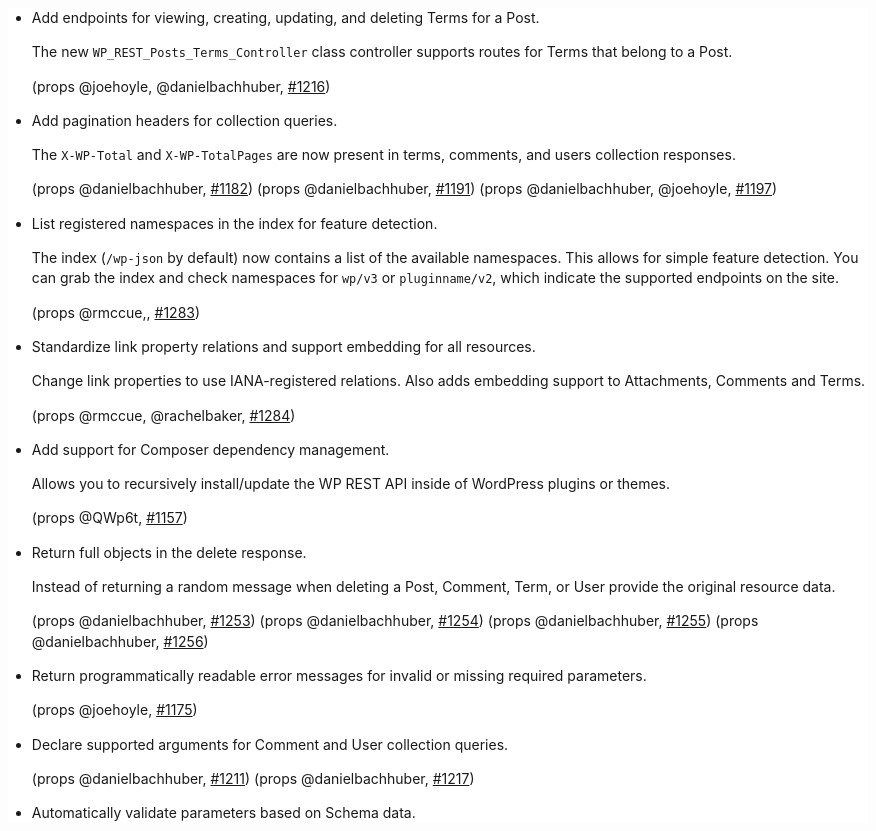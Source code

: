 - Add endpoints for viewing, creating, updating, and deleting Terms for a Post.

  The new `WP_REST_Posts_Terms_Controller` class controller supports routes for
  Terms that belong to a Post.

  (props @joehoyle, @danielbachhuber, [#1216][gh-1216])

- Add pagination headers for collection queries.

  The `X-WP-Total` and `X-WP-TotalPages` are now present in terms, comments,
  and users collection responses.

  (props @danielbachhuber, [#1182][gh-1182])
  (props @danielbachhuber, [#1191][gh-1191])
  (props @danielbachhuber, @joehoyle, [#1197][gh-1197])

- List registered namespaces in the index for feature detection.

  The index (`/wp-json` by default) now contains a list of the available
  namespaces. This allows for simple feature detection. You can grab the index
  and check namespaces for `wp/v3` or `pluginname/v2`, which indicate the
  supported endpoints on the site.

  (props @rmccue,, [#1283][gh-1283])

- Standardize link property relations and support embedding for all resources.

  Change link properties to use IANA-registered relations.  Also adds embedding
  support to Attachments, Comments and Terms.

  (props @rmccue, @rachelbaker, [#1284][gh-1284])

- Add support for Composer dependency management.

  Allows you to recursively install/update the WP REST API inside of WordPress
  plugins or themes.

  (props @QWp6t, [#1157][gh-1157])

- Return full objects in the delete response.

  Instead of returning a random message when deleting a Post, Comment, Term, or
  User provide the original resource data.

  (props @danielbachhuber, [#1253][gh-1253])
  (props @danielbachhuber, [#1254][gh-1254])
  (props @danielbachhuber, [#1255][gh-1255])
  (props @danielbachhuber, [#1256][gh-1256])

- Return programmatically readable error messages for invalid or missing
  required parameters.

  (props @joehoyle, [#1175][gh-1175])

- Declare supported arguments for Comment and User collection queries.

  (props @danielbachhuber, [#1211][gh-1211])
  (props @danielbachhuber, [#1217][gh-1217])

- Automatically validate parameters based on Schema data.


[gh-1612]: https://github.com/WP-API/WP-API/issues/1612
[gh-1880]: https://github.com/WP-API/WP-API/issues/1880
[gh-2384]: https://github.com/WP-API/WP-API/issues/2384
[gh-2416]: https://github.com/WP-API/WP-API/issues/2416
[gh-2423]: https://github.com/WP-API/WP-API/issues/2423
[gh-2424]: https://github.com/WP-API/WP-API/issues/2424
[gh-2426]: https://github.com/WP-API/WP-API/issues/2426
[gh-2428]: https://github.com/WP-API/WP-API/issues/2428
[gh-2429]: https://github.com/WP-API/WP-API/issues/2429
[gh-2435]: https://github.com/WP-API/WP-API/issues/2435
[gh-2436]: https://github.com/WP-API/WP-API/issues/2436
[gh-2438]: https://github.com/WP-API/WP-API/issues/2438
[gh-2439]: https://github.com/WP-API/WP-API/issues/2439
[gh-2440]: https://github.com/WP-API/WP-API/issues/2440
[gh-2441]: https://github.com/WP-API/WP-API/issues/2441
[gh-2461]: https://github.com/WP-API/WP-API/issues/2461
[gh-2463]: https://github.com/WP-API/WP-API/issues/2463
[gh-2470]: https://github.com/WP-API/WP-API/issues/2470
[gh-2478]: https://github.com/WP-API/WP-API/issues/2478
[gh-2479]: https://github.com/WP-API/WP-API/issues/2479
[gh-2500]: https://github.com/WP-API/WP-API/issues/2500
[gh-2534]: https://github.com/WP-API/WP-API/issues/2534
[gh-2535]: https://github.com/WP-API/WP-API/issues/2535
[gh-2553]: https://github.com/WP-API/WP-API/issues/2553
[gh-2556]: https://github.com/WP-API/WP-API/issues/2556
[gh-2579]: https://github.com/WP-API/WP-API/issues/2579
[gh-2582]: https://github.com/WP-API/WP-API/issues/2582
[gh-2587]: https://github.com/WP-API/WP-API/issues/2587
[gh-2616]: https://github.com/WP-API/WP-API/issues/2616
[gh-2617]: https://github.com/WP-API/WP-API/issues/2617
[gh-2628]: https://github.com/WP-API/WP-API/issues/2628
[gh-2641]: https://github.com/WP-API/WP-API/issues/2641
[gh-2645]: https://github.com/WP-API/WP-API/issues/2645
[gh-2656]: https://github.com/WP-API/WP-API/issues/2656
[gh-2662]: https://github.com/WP-API/WP-API/issues/2662
[gh-2665]: https://github.com/WP-API/WP-API/issues/2665
[gh-2684]: https://github.com/WP-API/WP-API/issues/2684
[gh-2693]: https://github.com/WP-API/WP-API/issues/2693
[gh-2697]: https://github.com/WP-API/WP-API/issues/2697
[gh-2699]: https://github.com/WP-API/WP-API/issues/2699
[gh-2702]: https://github.com/WP-API/WP-API/issues/2702
[gh-2704]: https://github.com/WP-API/WP-API/issues/2704
[gh-2708]: https://github.com/WP-API/WP-API/issues/2708
[gh-2716]: https://github.com/WP-API/WP-API/issues/2716
[gh-2718]: https://github.com/WP-API/WP-API/issues/2718
[gh-2720]: https://github.com/WP-API/WP-API/issues/2720
[gh-2721]: https://github.com/WP-API/WP-API/issues/2721
[gh-2722]: https://github.com/WP-API/WP-API/issues/2722
[gh-2723]: https://github.com/WP-API/WP-API/issues/2723
[gh-2724]: https://github.com/WP-API/WP-API/issues/2724
[gh-2725]: https://github.com/WP-API/WP-API/issues/2725
[gh-2728]: https://github.com/WP-API/WP-API/issues/2728
[gh-2730]: https://github.com/WP-API/WP-API/issues/2730
[gh-2731]: https://github.com/WP-API/WP-API/issues/2731
[gh-2735]: https://github.com/WP-API/WP-API/issues/2735
[gh-2744]: https://github.com/WP-API/WP-API/issues/2744
[gh-2746]: https://github.com/WP-API/WP-API/issues/2746
[gh-839]: https://github.com/WP-API/WP-API/issues/839
[gh-865]: https://github.com/WP-API/WP-API/issues/865
[gh-1222]: https://github.com/WP-API/WP-API/issues/1222
[gh-1305]: https://github.com/WP-API/WP-API/issues/1305
[gh-1310]: https://github.com/WP-API/WP-API/issues/1310
[gh-1320]: https://github.com/WP-API/WP-API/issues/1320
[gh-1328]: https://github.com/WP-API/WP-API/issues/1328
[gh-1354]: https://github.com/WP-API/WP-API/issues/1354
[gh-1355]: https://github.com/WP-API/WP-API/issues/1355
[gh-1372]: https://github.com/WP-API/WP-API/issues/1372
[gh-1374]: https://github.com/WP-API/WP-API/issues/1374
[gh-1383]: https://github.com/WP-API/WP-API/issues/1383
[gh-1397]: https://github.com/WP-API/WP-API/issues/1397
[gh-1398]: https://github.com/WP-API/WP-API/issues/1398
[gh-1399]: https://github.com/WP-API/WP-API/issues/1399
[gh-1400]: https://github.com/WP-API/WP-API/issues/1400
[gh-1402]: https://github.com/WP-API/WP-API/issues/1402
[gh-1411]: https://github.com/WP-API/WP-API/issues/1411
[gh-1412]: https://github.com/WP-API/WP-API/issues/1412
[gh-1413]: https://github.com/WP-API/WP-API/issues/1413
[gh-1415]: https://github.com/WP-API/WP-API/issues/1415
[gh-1417]: https://github.com/WP-API/WP-API/issues/1417
[gh-1420]: https://github.com/WP-API/WP-API/issues/1420
[gh-1422]: https://github.com/WP-API/WP-API/issues/1422
[gh-1424]: https://github.com/WP-API/WP-API/issues/1424
[gh-1426]: https://github.com/WP-API/WP-API/issues/1426
[gh-1427]: https://github.com/WP-API/WP-API/issues/1427
[gh-1430]: https://github.com/WP-API/WP-API/issues/1430
[gh-1432]: https://github.com/WP-API/WP-API/issues/1432
[gh-1433]: https://github.com/WP-API/WP-API/issues/1433
[gh-1435]: https://github.com/WP-API/WP-API/issues/1435
[gh-1441]: https://github.com/WP-API/WP-API/issues/1441
[gh-1442]: https://github.com/WP-API/WP-API/issues/1442
[gh-1447]: https://github.com/WP-API/WP-API/issues/1447
[gh-1449]: https://github.com/WP-API/WP-API/issues/1449
[gh-1455]: https://github.com/WP-API/WP-API/issues/1455
[gh-1455]: https://github.com/WP-API/WP-API/issues/1455
[gh-1457]: https://github.com/WP-API/WP-API/issues/1457
[gh-1459]: https://github.com/WP-API/WP-API/issues/1459
[gh-1462]: https://github.com/WP-API/WP-API/issues/1462
[gh-1464]: https://github.com/WP-API/WP-API/issues/1464
[gh-1465]: https://github.com/WP-API/WP-API/issues/1465
[gh-1466]: https://github.com/WP-API/WP-API/issues/1466
[gh-1467]: https://github.com/WP-API/WP-API/issues/1467
[gh-1472]: https://github.com/WP-API/WP-API/issues/1472
  [gh-1245]: https://github.com/WP-API/WP-API/issues/1245
  [gh-1314]: https://github.com/WP-API/WP-API/issues/1314
  [gh-1317]: https://github.com/WP-API/WP-API/issues/1317
  [gh-1318]: https://github.com/WP-API/WP-API/issues/1318
  [gh-1324]: https://github.com/WP-API/WP-API/issues/1324
  [gh-1326]: https://github.com/WP-API/WP-API/issues/1326
  [gh-1327]: https://github.com/WP-API/WP-API/issues/1327
  [gh-1331]: https://github.com/WP-API/WP-API/issues/1331
  [gh-1332]: https://github.com/WP-API/WP-API/issues/1332
  [gh-1333]: https://github.com/WP-API/WP-API/issues/1333
  [gh-1345]: https://github.com/WP-API/WP-API/issues/1345
  [gh-1346]: https://github.com/WP-API/WP-API/issues/1346
  [gh-1347]: https://github.com/WP-API/WP-API/issues/1347
  [gh-1348]: https://github.com/WP-API/WP-API/issues/1348
[gh-927]: https://github.com/WP-API/WP-API/issues/927
[gh-1128]: https://github.com/WP-API/WP-API/issues/1128
[gh-1157]: https://github.com/WP-API/WP-API/issues/1157
[gh-1158]: https://github.com/WP-API/WP-API/issues/1158
[gh-1160]: https://github.com/WP-API/WP-API/issues/1160
[gh-1162]: https://github.com/WP-API/WP-API/issues/1162
[gh-1168]: https://github.com/WP-API/WP-API/issues/1168
[gh-1170]: https://github.com/WP-API/WP-API/issues/1170
[gh-1171]: https://github.com/WP-API/WP-API/issues/1171
[gh-1175]: https://github.com/WP-API/WP-API/issues/1175
[gh-1176]: https://github.com/WP-API/WP-API/issues/1176
[gh-1177]: https://github.com/WP-API/WP-API/issues/1177
[gh-1181]: https://github.com/WP-API/WP-API/issues/1181
[gh-1182]: https://github.com/WP-API/WP-API/issues/1182
[gh-1188]: https://github.com/WP-API/WP-API/issues/1188
[gh-1189]: https://github.com/WP-API/WP-API/issues/1189
[gh-1191]: https://github.com/WP-API/WP-API/issues/1191
[gh-1197]: https://github.com/WP-API/WP-API/issues/1197
[gh-1200]: https://github.com/WP-API/WP-API/issues/1200
[gh-1203]: https://github.com/WP-API/WP-API/issues/1203
[gh-1207]: https://github.com/WP-API/WP-API/issues/1207
[gh-1209]: https://github.com/WP-API/WP-API/issues/1209
[gh-1210]: https://github.com/WP-API/WP-API/issues/1210
[gh-1211]: https://github.com/WP-API/WP-API/issues/1211
[gh-1216]: https://github.com/WP-API/WP-API/issues/1216
[gh-1217]: https://github.com/WP-API/WP-API/issues/1217
[gh-1219]: https://github.com/WP-API/WP-API/issues/1219
[gh-1221]: https://github.com/WP-API/WP-API/issues/1221
[gh-1226]: https://github.com/WP-API/WP-API/issues/1226
[gh-1235]: https://github.com/WP-API/WP-API/issues/1235
[gh-1243]: https://github.com/WP-API/WP-API/issues/1243
[gh-1244]: https://github.com/WP-API/WP-API/issues/1244
[gh-1249]: https://github.com/WP-API/WP-API/issues/1249
[gh-1251]: https://github.com/WP-API/WP-API/issues/1251
[gh-1253]: https://github.com/WP-API/WP-API/issues/1253
[gh-1254]: https://github.com/WP-API/WP-API/issues/1254
[gh-1255]: https://github.com/WP-API/WP-API/issues/1255
[gh-1256]: https://github.com/WP-API/WP-API/issues/1256
[gh-1257]: https://github.com/WP-API/WP-API/issues/1257
[gh-1259]: https://github.com/WP-API/WP-API/issues/1259
[gh-1267]: https://github.com/WP-API/WP-API/issues/1267
[gh-1268]: https://github.com/WP-API/WP-API/issues/1268
[gh-1269]: https://github.com/WP-API/WP-API/issues/1269
[gh-1270]: https://github.com/WP-API/WP-API/issues/1270
[gh-1276]: https://github.com/WP-API/WP-API/issues/1276
[gh-1277]: https://github.com/WP-API/WP-API/issues/1277
[gh-1279]: https://github.com/WP-API/WP-API/issues/1279
[gh-1283]: https://github.com/WP-API/WP-API/issues/1283
[gh-1284]: https://github.com/WP-API/WP-API/issues/1284
[gh-1295]: https://github.com/WP-API/WP-API/issues/1295
[gh-1301]: https://github.com/WP-API/WP-API/issues/1301
[gh-347]: https://github.com/WP-API/WP-API/issues/347
[gh-378]: https://github.com/WP-API/WP-API/issues/378
[gh-401]: https://github.com/WP-API/WP-API/issues/401
[gh-415]: https://github.com/WP-API/WP-API/issues/415
[gh-448]: https://github.com/WP-API/WP-API/issues/448
[gh-474]: https://github.com/WP-API/WP-API/issues/474
[gh-481]: https://github.com/WP-API/WP-API/issues/481
[gh-524]: https://github.com/WP-API/WP-API/issues/524
[gh-528]: https://github.com/WP-API/WP-API/issues/528
[gh-543]: https://github.com/WP-API/WP-API/issues/543
[gh-546]: https://github.com/WP-API/WP-API/issues/546
[gh-548]: https://github.com/WP-API/WP-API/issues/548
[gh-549]: https://github.com/WP-API/WP-API/issues/549
[gh-550]: https://github.com/WP-API/WP-API/issues/550
[gh-556]: https://github.com/WP-API/WP-API/issues/556
[gh-563]: https://github.com/WP-API/WP-API/issues/563
[gh-564]: https://github.com/WP-API/WP-API/issues/564
[gh-565]: https://github.com/WP-API/WP-API/issues/565
[gh-566]: https://github.com/WP-API/WP-API/issues/566
[gh-567]: https://github.com/WP-API/WP-API/issues/567
[gh-570]: https://github.com/WP-API/WP-API/issues/570
[gh-573]: https://github.com/WP-API/WP-API/issues/573
[gh-575]: https://github.com/WP-API/WP-API/issues/575
[gh-579]: https://github.com/WP-API/WP-API/issues/579
[gh-586]: https://github.com/WP-API/WP-API/issues/586
[gh-588]: https://github.com/WP-API/WP-API/issues/588
[gh-589]: https://github.com/WP-API/WP-API/issues/589
[gh-591]: https://github.com/WP-API/WP-API/issues/591
[gh-595]: https://github.com/WP-API/WP-API/issues/595
[gh-602]: https://github.com/WP-API/WP-API/issues/602
[gh-603]: https://github.com/WP-API/WP-API/issues/603
[gh-612]: https://github.com/WP-API/WP-API/issues/612
[gh-619]: https://github.com/WP-API/WP-API/issues/619
[gh-620]: https://github.com/WP-API/WP-API/issues/620
[gh-626]: https://github.com/WP-API/WP-API/issues/626
[gh-628]: https://github.com/WP-API/WP-API/issues/628
[gh-630]: https://github.com/WP-API/WP-API/issues/630
[gh-637]: https://github.com/WP-API/WP-API/issues/637
[gh-638]: https://github.com/WP-API/WP-API/issues/638
[gh-643]: https://github.com/WP-API/WP-API/issues/643
[gh-644]: https://github.com/WP-API/WP-API/issues/644
[gh-645]: https://github.com/WP-API/WP-API/issues/645
[gh-647]: https://github.com/WP-API/WP-API/issues/647
[gh-648]: https://github.com/WP-API/WP-API/issues/648
[gh-649]: https://github.com/WP-API/WP-API/issues/649
[gh-652]: https://github.com/WP-API/WP-API/issues/652
[gh-654]: https://github.com/WP-API/WP-API/issues/654
[gh-656]: https://github.com/WP-API/WP-API/issues/656
[gh-659]: https://github.com/WP-API/WP-API/issues/659
[gh-661]: https://github.com/WP-API/WP-API/issues/661
[gh-664]: https://github.com/WP-API/WP-API/issues/664
[gh-666]: https://github.com/WP-API/WP-API/issues/666
[gh-673]: https://github.com/WP-API/WP-API/issues/673
[gh-675]: https://github.com/WP-API/WP-API/issues/675
[gh-676]: https://github.com/WP-API/WP-API/issues/676
[gh-678]: https://github.com/WP-API/WP-API/issues/678
[gh-681]: https://github.com/WP-API/WP-API/issues/681
[gh-682]: https://github.com/WP-API/WP-API/issues/682
[gh-683]: https://github.com/WP-API/WP-API/issues/683
[gh-684]: https://github.com/WP-API/WP-API/issues/684
[gh-685]: https://github.com/WP-API/WP-API/issues/685
[gh-692]: https://github.com/WP-API/WP-API/issues/692
[gh-693]: https://github.com/WP-API/WP-API/issues/693
[gh-696]: https://github.com/WP-API/WP-API/issues/696
[gh-700]: https://github.com/WP-API/WP-API/issues/700
[gh-701]: https://github.com/WP-API/WP-API/issues/701
[gh-705]: https://github.com/WP-API/WP-API/issues/705
[gh-707]: https://github.com/WP-API/WP-API/issues/707
[gh-712]: https://github.com/WP-API/WP-API/issues/712
[gh-714]: https://github.com/WP-API/WP-API/issues/714
[gh-715]: https://github.com/WP-API/WP-API/issues/715
[gh-722]: https://github.com/WP-API/WP-API/issues/722
[gh-728]: https://github.com/WP-API/WP-API/issues/728
[gh-730]: https://github.com/WP-API/WP-API/issues/730
[gh-731]: https://github.com/WP-API/WP-API/issues/731
[gh-736]: https://github.com/WP-API/WP-API/issues/736
[gh-737]: https://github.com/WP-API/WP-API/issues/737
[gh-741]: https://github.com/WP-API/WP-API/issues/741
[gh-742]: https://github.com/WP-API/WP-API/issues/742
[gh-743]: https://github.com/WP-API/WP-API/issues/743
[gh-744]: https://github.com/WP-API/WP-API/issues/744
[gh-750]: https://github.com/WP-API/WP-API/issues/750
[gh-753]: https://github.com/WP-API/WP-API/issues/753
[gh-758]: https://github.com/WP-API/WP-API/issues/758
[gh-761]: https://github.com/WP-API/WP-API/issues/761
[gh-774]: https://github.com/WP-API/WP-API/issues/774
[gh-786]: https://github.com/WP-API/WP-API/issues/786
[gh-794]: https://github.com/WP-API/WP-API/issues/794
[gh-805]: https://github.com/WP-API/WP-API/issues/805
[gh-807]: https://github.com/WP-API/WP-API/issues/807
[gh-815]: https://github.com/WP-API/WP-API/issues/815
[gh-820]: https://github.com/WP-API/WP-API/issues/820
[gh-823]: https://github.com/WP-API/WP-API/issues/823
[gh-826]: https://github.com/WP-API/WP-API/issues/826
[gh-831]: https://github.com/WP-API/WP-API/issues/831
[gh-832]: https://github.com/WP-API/WP-API/issues/832
[gh-836]: https://github.com/WP-API/WP-API/issues/836
[gh-838]: https://github.com/WP-API/WP-API/issues/838
[gh-841]: https://github.com/WP-API/WP-API/issues/841
[gh-842]: https://github.com/WP-API/WP-API/issues/842
[gh-844]: https://github.com/WP-API/WP-API/issues/844
[gh-845]: https://github.com/WP-API/WP-API/issues/845
[gh-849]: https://github.com/WP-API/WP-API/issues/849
[gh-853]: https://github.com/WP-API/WP-API/issues/853
[gh-854]: https://github.com/WP-API/WP-API/issues/854
[gh-870]: https://github.com/WP-API/WP-API/issues/870
[gh-872]: https://github.com/WP-API/WP-API/issues/872
[gh-874]: https://github.com/WP-API/WP-API/issues/874
[gh-876]: https://github.com/WP-API/WP-API/issues/876
[gh-879]: https://github.com/WP-API/WP-API/issues/879
[gh-883]: https://github.com/WP-API/WP-API/issues/883
[gh-885]: https://github.com/WP-API/WP-API/issues/885
[gh-888]: https://github.com/WP-API/WP-API/issues/888
[gh-891]: https://github.com/WP-API/WP-API/issues/891
[gh-896]: https://github.com/WP-API/WP-API/issues/896
[gh-897]: https://github.com/WP-API/WP-API/issues/897
[gh-902]: https://github.com/WP-API/WP-API/issues/902
[gh-904]: https://github.com/WP-API/WP-API/issues/904
[gh-905]: https://github.com/WP-API/WP-API/issues/905
[gh-906]: https://github.com/WP-API/WP-API/issues/906
[gh-907]: https://github.com/WP-API/WP-API/issues/907
[gh-908]: https://github.com/WP-API/WP-API/issues/908
[gh-909]: https://github.com/WP-API/WP-API/issues/909
[gh-910]: https://github.com/WP-API/WP-API/issues/910
[gh-911]: https://github.com/WP-API/WP-API/issues/911
[gh-913]: https://github.com/WP-API/WP-API/issues/913
[gh-914]: https://github.com/WP-API/WP-API/issues/914
[gh-917]: https://github.com/WP-API/WP-API/issues/917
[gh-919]: https://github.com/WP-API/WP-API/issues/919
[gh-923]: https://github.com/WP-API/WP-API/issues/923
[gh-931]: https://github.com/WP-API/WP-API/issues/931
[gh-933]: https://github.com/WP-API/WP-API/issues/933
[gh-935]: https://github.com/WP-API/WP-API/issues/935
[gh-936]: https://github.com/WP-API/WP-API/issues/936
[gh-937]: https://github.com/WP-API/WP-API/issues/937
[gh-941]: https://github.com/WP-API/WP-API/issues/941
[gh-946]: https://github.com/WP-API/WP-API/issues/946
[gh-947]: https://github.com/WP-API/WP-API/issues/947
[gh-951]: https://github.com/WP-API/WP-API/issues/951
[gh-953]: https://github.com/WP-API/WP-API/issues/953
[gh-955]: https://github.com/WP-API/WP-API/issues/955
[gh-958]: https://github.com/WP-API/WP-API/issues/958
[gh-959]: https://github.com/WP-API/WP-API/issues/959
[gh-960]: https://github.com/WP-API/WP-API/issues/960
[gh-966]: https://github.com/WP-API/WP-API/issues/966
[gh-967]: https://github.com/WP-API/WP-API/issues/967
[gh-968]: https://github.com/WP-API/WP-API/issues/968
[gh-970]: https://github.com/WP-API/WP-API/issues/970
[gh-971]: https://github.com/WP-API/WP-API/issues/971
[gh-973]: https://github.com/WP-API/WP-API/issues/973
[gh-985]: https://github.com/WP-API/WP-API/issues/985
[gh-987]: https://github.com/WP-API/WP-API/issues/987
[gh-989]: https://github.com/WP-API/WP-API/issues/989
[gh-996]: https://github.com/WP-API/WP-API/issues/996
[gh-999]: https://github.com/WP-API/WP-API/issues/999
[gh-1000]: https://github.com/WP-API/WP-API/issues/1000
[gh-1006]: https://github.com/WP-API/WP-API/issues/1006
[gh-1026]: https://github.com/WP-API/WP-API/issues/1026
[gh-1028]: https://github.com/WP-API/WP-API/issues/1028